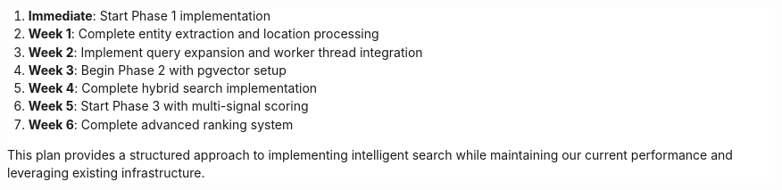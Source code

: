 1. **Immediate**: Start Phase 1 implementation
2. **Week 1**: Complete entity extraction and location processing
3. **Week 2**: Implement query expansion and worker thread integration
4. **Week 3**: Begin Phase 2 with pgvector setup
5. **Week 4**: Complete hybrid search implementation
6. **Week 5**: Start Phase 3 with multi-signal scoring
7. **Week 6**: Complete advanced ranking system

This plan provides a structured approach to implementing intelligent search while maintaining our current performance and leveraging existing infrastructure. 